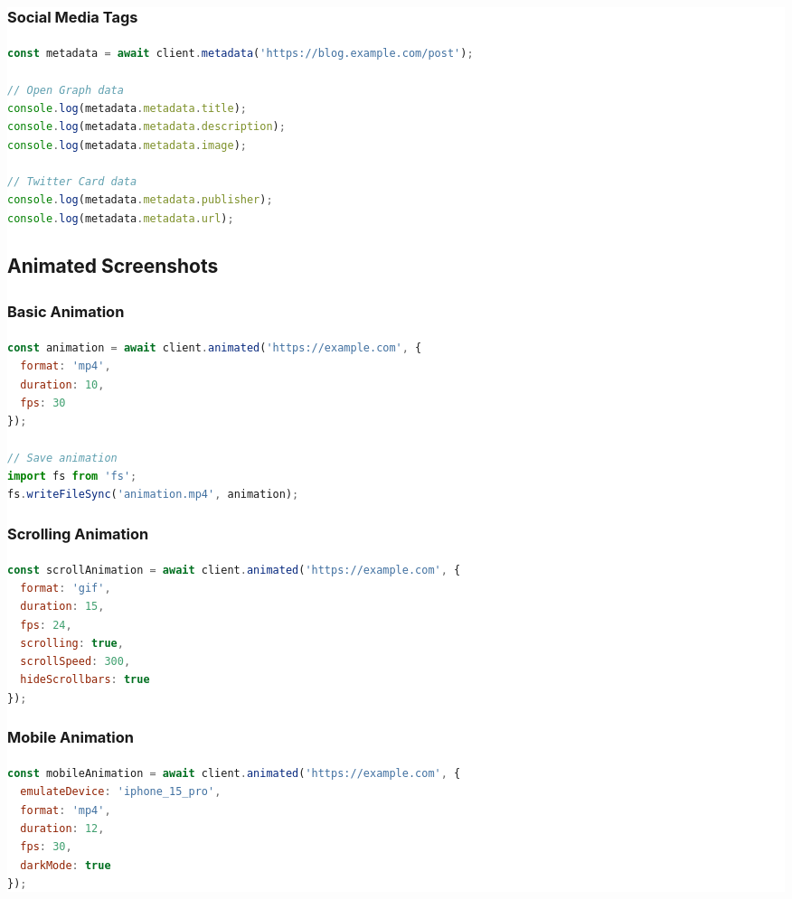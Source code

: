 ### Social Media Tags
```javascript
const metadata = await client.metadata('https://blog.example.com/post');

// Open Graph data
console.log(metadata.metadata.title);
console.log(metadata.metadata.description);
console.log(metadata.metadata.image);

// Twitter Card data
console.log(metadata.metadata.publisher);
console.log(metadata.metadata.url);
```

## Animated Screenshots

### Basic Animation
```javascript
const animation = await client.animated('https://example.com', {
  format: 'mp4',
  duration: 10,
  fps: 30
});

// Save animation
import fs from 'fs';
fs.writeFileSync('animation.mp4', animation);
```

### Scrolling Animation
```javascript
const scrollAnimation = await client.animated('https://example.com', {
  format: 'gif',
  duration: 15,
  fps: 24,
  scrolling: true,
  scrollSpeed: 300,
  hideScrollbars: true
});
```

### Mobile Animation
```javascript
const mobileAnimation = await client.animated('https://example.com', {
  emulateDevice: 'iphone_15_pro',
  format: 'mp4',
  duration: 12,
  fps: 30,
  darkMode: true
});
```
